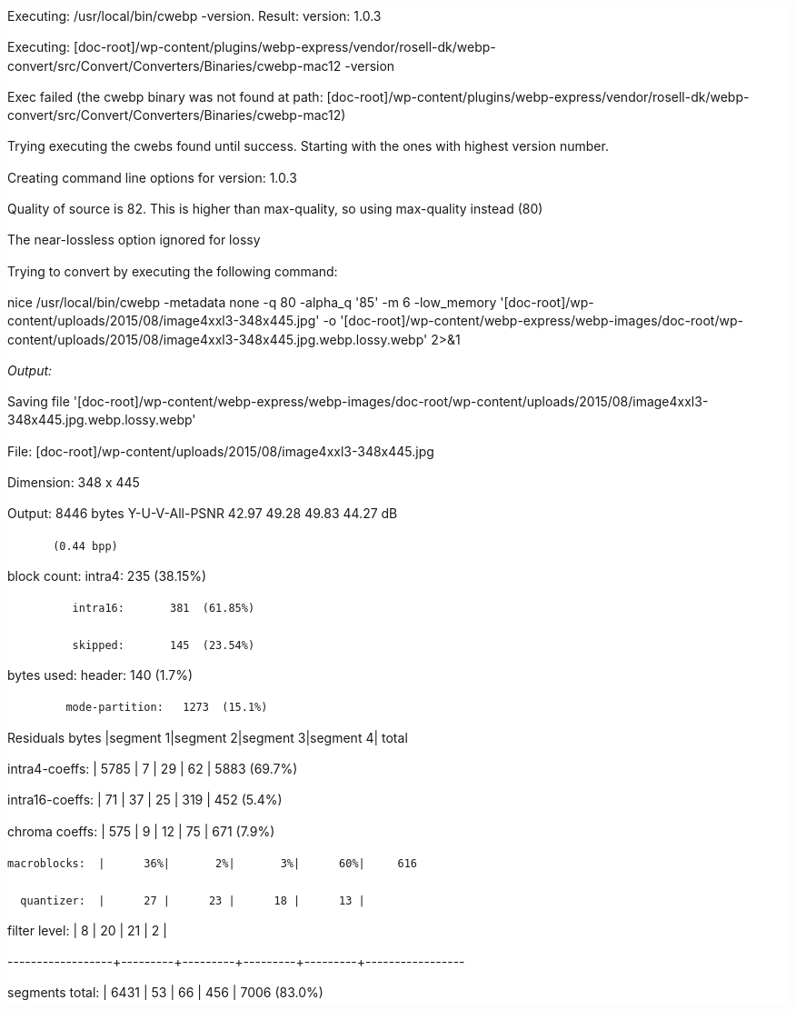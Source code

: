 Executing: /usr/local/bin/cwebp -version. Result: version: 1.0.3

Executing: [doc-root]/wp-content/plugins/webp-express/vendor/rosell-dk/webp-convert/src/Convert/Converters/Binaries/cwebp-mac12 -version

Exec failed (the cwebp binary was not found at path: [doc-root]/wp-content/plugins/webp-express/vendor/rosell-dk/webp-convert/src/Convert/Converters/Binaries/cwebp-mac12)

Trying executing the cwebs found until success. Starting with the ones with highest version number.

Creating command line options for version: 1.0.3

Quality of source is 82. This is higher than max-quality, so using max-quality instead (80)

The near-lossless option ignored for lossy

Trying to convert by executing the following command:

nice /usr/local/bin/cwebp -metadata none -q 80 -alpha_q '85' -m 6 -low_memory '[doc-root]/wp-content/uploads/2015/08/image4xxl3-348x445.jpg' -o '[doc-root]/wp-content/webp-express/webp-images/doc-root/wp-content/uploads/2015/08/image4xxl3-348x445.jpg.webp.lossy.webp' 2>&1


*Output:* 

Saving file '[doc-root]/wp-content/webp-express/webp-images/doc-root/wp-content/uploads/2015/08/image4xxl3-348x445.jpg.webp.lossy.webp'

File:      [doc-root]/wp-content/uploads/2015/08/image4xxl3-348x445.jpg

Dimension: 348 x 445

Output:    8446 bytes Y-U-V-All-PSNR 42.97 49.28 49.83   44.27 dB

           (0.44 bpp)

block count:  intra4:        235  (38.15%)

              intra16:       381  (61.85%)

              skipped:       145  (23.54%)

bytes used:  header:            140  (1.7%)

             mode-partition:   1273  (15.1%)

 Residuals bytes  |segment 1|segment 2|segment 3|segment 4|  total

  intra4-coeffs:  |    5785 |       7 |      29 |      62 |    5883  (69.7%)

 intra16-coeffs:  |      71 |      37 |      25 |     319 |     452  (5.4%)

  chroma coeffs:  |     575 |       9 |      12 |      75 |     671  (7.9%)

    macroblocks:  |      36%|       2%|       3%|      60%|     616

      quantizer:  |      27 |      23 |      18 |      13 |

   filter level:  |       8 |      20 |      21 |       2 |

------------------+---------+---------+---------+---------+-----------------

 segments total:  |    6431 |      53 |      66 |     456 |    7006  (83.0%)

